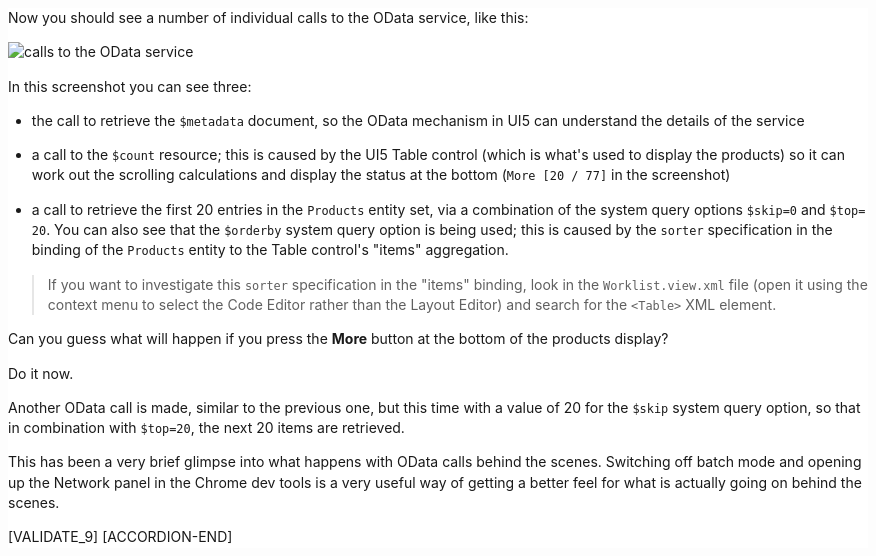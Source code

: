 Now you should see a number of individual calls to the OData service, like this:

![calls to the OData service](odata-calls.png)

In this screenshot you can see three:

- the call to retrieve the `$metadata` document, so the OData mechanism in UI5 can understand the details of the service

- a call to the `$count` resource; this is caused by the UI5 Table control (which is what's used to display the products) so it can work out the scrolling calculations and display the status at the bottom (`More [20 / 77]` in the screenshot)

- a call to retrieve the first 20 entries in the `Products` entity set, via a combination of the system query options `$skip=0` and `$top=20`. You can also see that the `$orderby` system query option is being used; this is caused by the `sorter` specification in the binding of the `Products` entity to the Table control's "items" aggregation.

> If you want to investigate this `sorter` specification in the "items" binding, look in the `Worklist.view.xml` file (open it using the context menu to select the Code Editor rather than the Layout Editor) and search for the `<Table>` XML element.

Can you guess what will happen if you press the **More** button at the bottom of the products display?

Do it now.

Another OData call is made, similar to the previous one, but this time with a value of 20 for the `$skip` system query option, so that in combination with `$top=20`, the next 20 items are retrieved.

This has been a very brief glimpse into what happens with OData calls behind the scenes. Switching off batch mode and opening up the Network panel in the Chrome dev tools is a very useful way of getting a better feel for what is actually going on behind the scenes.

[VALIDATE_9]
[ACCORDION-END]
